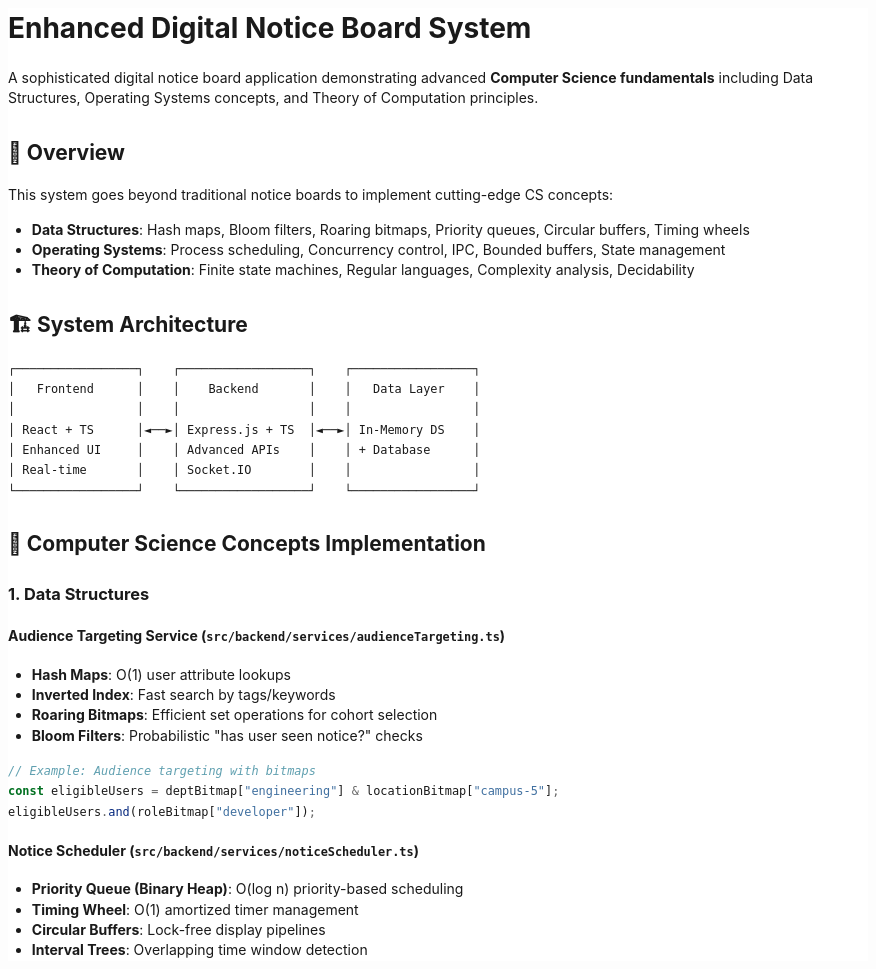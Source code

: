# Enhanced Digital Notice Board System

A sophisticated digital notice board application demonstrating advanced **Computer Science fundamentals** including Data Structures, Operating Systems concepts, and Theory of Computation principles.

## 🎯 Overview

This system goes beyond traditional notice boards to implement cutting-edge CS concepts:

- **Data Structures**: Hash maps, Bloom filters, Roaring bitmaps, Priority queues, Circular buffers, Timing wheels
- **Operating Systems**: Process scheduling, Concurrency control, IPC, Bounded buffers, State management
- **Theory of Computation**: Finite state machines, Regular languages, Complexity analysis, Decidability

## 🏗️ System Architecture

```
┌─────────────────┐    ┌──────────────────┐    ┌─────────────────┐
│   Frontend      │    │    Backend       │    │   Data Layer    │
│                 │    │                  │    │                 │
│ React + TS      │◄──►│ Express.js + TS  │◄──►│ In-Memory DS    │
│ Enhanced UI     │    │ Advanced APIs    │    │ + Database      │
│ Real-time       │    │ Socket.IO        │    │                 │
└─────────────────┘    └──────────────────┘    └─────────────────┘
```

## 🧮 Computer Science Concepts Implementation

### 1. Data Structures

#### **Audience Targeting Service** (`src/backend/services/audienceTargeting.ts`)
- **Hash Maps**: O(1) user attribute lookups
- **Inverted Index**: Fast search by tags/keywords
- **Roaring Bitmaps**: Efficient set operations for cohort selection
- **Bloom Filters**: Probabilistic "has user seen notice?" checks

```typescript
// Example: Audience targeting with bitmaps
const eligibleUsers = deptBitmap["engineering"] & locationBitmap["campus-5"];
eligibleUsers.and(roleBitmap["developer"]);
```

#### **Notice Scheduler** (`src/backend/services/noticeScheduler.ts`)
- **Priority Queue (Binary Heap)**: O(log n) priority-based scheduling
- **Timing Wheel**: O(1) amortized timer management
- **Circular Buffers**: Lock-free display pipelines
- **Interval Trees**: Overlapping time window detection
